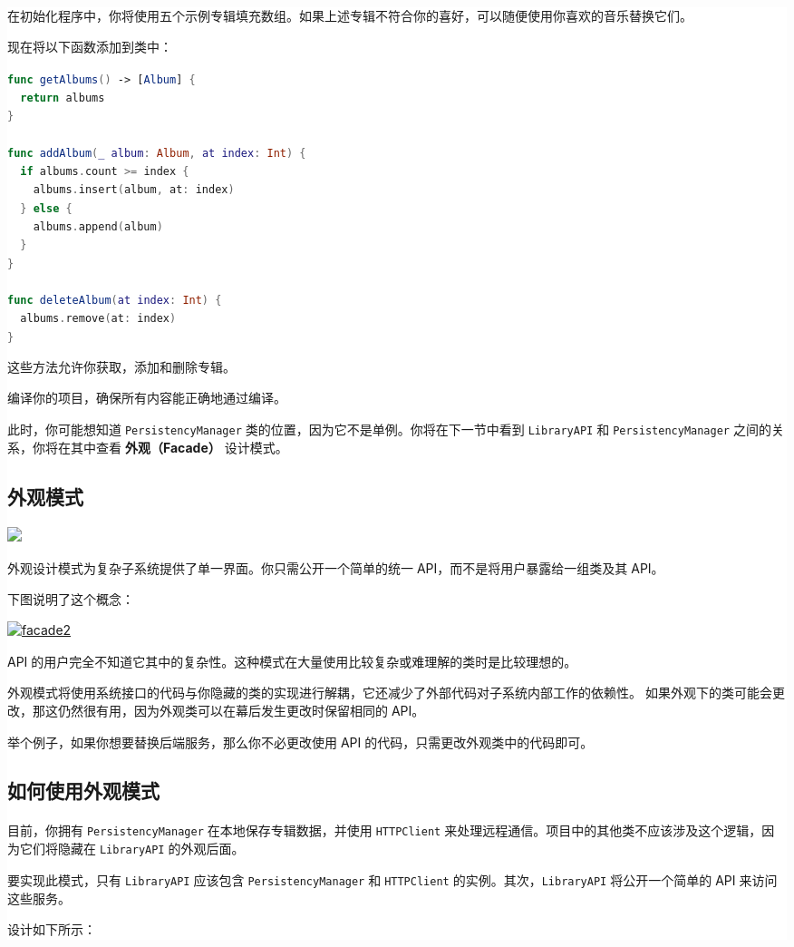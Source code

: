 在初始化程序中，你将使用五个示例专辑填充数组。如果上述专辑不符合你的喜好，可以随便使用你喜欢的音乐替换它们。

现在将以下函数添加到类中：

```swift
func getAlbums() -> [Album] {
  return albums
}
  
func addAlbum(_ album: Album, at index: Int) {
  if albums.count >= index {
    albums.insert(album, at: index)
  } else {
    albums.append(album)
  }
}
  
func deleteAlbum(at index: Int) {
  albums.remove(at: index)
}
```

这些方法允许你获取，添加和删除专辑。

编译你的项目，确保所有内容能正确地通过编译。

此时，你可能想知道 `PersistencyManager` 类的位置，因为它不是单例。你将在下一节中看到 `LibraryAPI` 和 `PersistencyManager` 之间的关系，你将在其中查看 **外观（Facade）** 设计模式。

## 外观模式

[![](https://koenig-media.raywenderlich.com/uploads/2017/07/swift-sunglasses-1-320x320.png)](https://koenig-media.raywenderlich.com/uploads/2017/07/swift-sunglasses-1.png)

外观设计模式为复杂子系统提供了单一界面。你只需公开一个简单的统一 API，而不是将用户暴露给一组类及其 API。

下图说明了这个概念：

[![facade2](https://koenig-media.raywenderlich.com/uploads/2013/07/facade2-480x241.png)](https://koenig-media.raywenderlich.com/uploads/2013/07/facade2.png)

API 的用户完全不知道它其中的复杂性。这种模式在大量使用比较复杂或难理解的类时是比较理想的。

外观模式将使用系统接口的代码与你隐藏的类的实现进行解耦，它还减少了外部代码对子系统内部工作的依赖性。 如果外观下的类可能会更改，那这仍然很有用，因为外观类可以在幕后发生更改时保留相同的 API。

举个例子，如果你想要替换后端服务，那么你不必更改使用 API 的代码，只需更改外观类中的代码即可。

## 如何使用外观模式

目前，你拥有 `PersistencyManager` 在本地保存专辑数据，并使用 `HTTPClient` 来处理远程通信。项目中的其他类不应该涉及这个逻辑，因为它们将隐藏在 `LibraryAPI` 的外观后面。

要实现此模式，只有 `LibraryAPI` 应该包含 `PersistencyManager` 和 `HTTPClient` 的实例。其次，`LibraryAPI` 将公开一个简单的 API 来访问这些服务。

设计如下所示：
